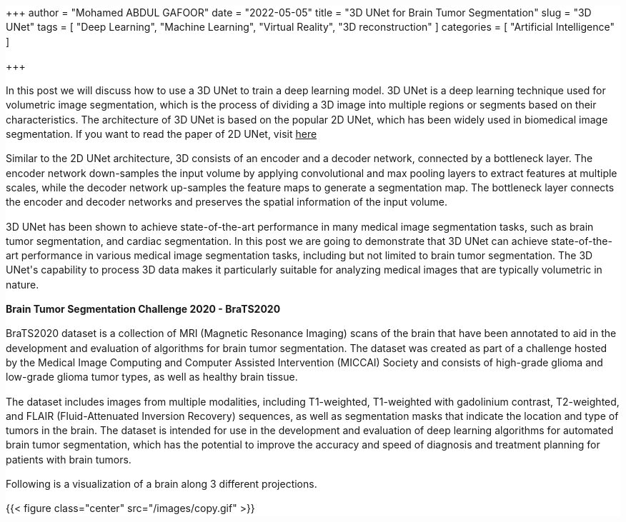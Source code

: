 +++
author = "Mohamed ABDUL GAFOOR"
date = "2022-05-05"
title = "3D UNet for Brain Tumor Segmentation"
slug = "3D UNet"
tags = [
    "Deep Learning",
    "Machine Learning",
    "Virtual Reality",
    "3D reconstruction"
]
categories = [
    "Artificial Intelligence"
]

+++



In this post we will discuss how to use a 3D UNet to train a deep learning model. 3D UNet is a deep learning technique used for volumetric image segmentation, which is the process of dividing a 3D image into multiple regions or segments based on their characteristics. The architecture of 3D UNet is based on the popular 2D UNet, which has been widely used in biomedical image segmentation. If you want to read the paper of 2D UNet, visit [here](https://arxiv.org/abs/1505.04597)

Similar to the 2D UNet architecture, 3D consists of an encoder and a decoder network, connected by a bottleneck layer. The encoder network down-samples the input volume by applying convolutional and max pooling layers to extract features at multiple scales, while the decoder network up-samples the feature maps to generate a segmentation map. The bottleneck layer connects the encoder and decoder networks and preserves the spatial information of the input volume.

3D UNet has been shown to achieve state-of-the-art performance in many medical image segmentation tasks, such as brain tumor segmentation, and cardiac segmentation. In this post we are going to demonstrate that 3D UNet can achieve state-of-the-art performance in various medical image segmentation tasks, including but not limited to brain tumor segmentation. The 3D UNet's capability to process 3D data makes it particularly suitable for analyzing medical images that are typically volumetric in nature.

**Brain Tumor Segmentation Challenge 2020 - BraTS2020**

BraTS2020 dataset is a collection of MRI (Magnetic Resonance Imaging) scans of the brain that have been annotated to aid in the development and evaluation of algorithms for brain tumor segmentation. The dataset was created as part of a challenge hosted by the Medical Image Computing and Computer Assisted Intervention (MICCAI) Society and consists of high-grade glioma and low-grade glioma tumor types, as well as healthy brain tissue.

The dataset includes images from multiple modalities, including T1-weighted, T1-weighted with gadolinium contrast, T2-weighted, and FLAIR (Fluid-Attenuated Inversion Recovery) sequences, as well as segmentation masks that indicate the location and type of tumors in the brain. The dataset is intended for use in the development and evaluation of deep learning algorithms for automated brain tumor segmentation, which has the potential to improve the accuracy and speed of diagnosis and treatment planning for patients with brain tumors.

Following is a visualization of a brain along 3 different projections. 

{{< figure class="center" src="/images/copy.gif" >}}
